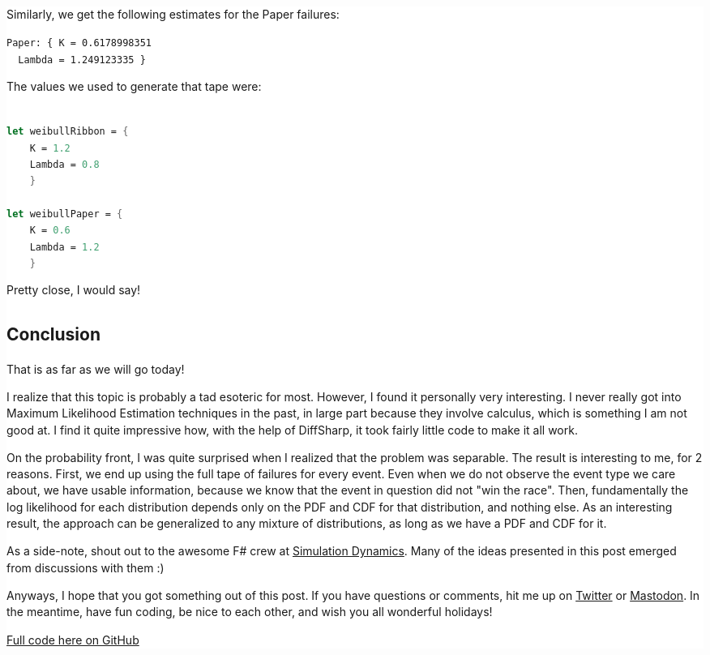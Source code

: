 Similarly, we get the following estimates for the Paper failures:  

```
Paper: { K = 0.6178998351
  Lambda = 1.249123335 }
```

The values we used to generate that tape were:

``` fsharp

let weibullRibbon = {
    K = 1.2
    Lambda = 0.8
    }

let weibullPaper = {
    K = 0.6
    Lambda = 1.2
    }
```

Pretty close, I would say!

## Conclusion

That is as far as we will go today!  

I realize that this topic is probably a tad esoteric for most. However, I found it 
personally very interesting. I never really got into Maximum Likelihood Estimation 
techniques in the past, in large part because they involve calculus, which is something 
I am not good at. I find it quite impressive how, with the help of DiffSharp, it took 
fairly little code to make it all work.  

On the probability front, I was quite surprised when I realized that the problem was 
separable. The result is interesting to me, for 2 reasons. First, we end up using the 
full tape of failures for every event. Even when we do not observe the event type we care 
about, we have usable information, because we know that the event in question did 
not "win the race". Then, fundamentally the log likelihood for each distribution depends 
only on the PDF and CDF for that distribution, and nothing else. As an interesting result, 
the approach can be generalized to any mixture of distributions, as long as we have 
a PDF and CDF for it.  

As a side-note, shout out to the awesome F# crew at [Simulation Dynamics][11]. 
Many of the ideas presented in this post emerged from discussions with them :)  

Anyways, I hope that you got something out of this post. If you have questions or comments, 
hit me up on [Twitter][9] or [Mastodon][10]. In the meantime, have fun coding, be nice 
to each other, and wish you all wonderful holidays!  

[Full code here on GitHub][8]

[1]: https://sergeytihon.com/2022/10/28/f-advent-calendar-in-english-2022/
[2]: https://twitter.com/sergey_tihon
[3]: https://brandewinder.com/2022/08/28/mle-of-weibull-process/
[4]: https://en.wikipedia.org/wiki/Weibull_distribution
[5]: https://en.wikipedia.org/wiki/Likelihood_function#Log-likelihood
[6]: https://diffsharp.github.io/
[7]: https://github.com/mathias-brandewinder/fsadvent2022-elves-factory/blob/main/Estimation.fs
[8]: https://github.com/mathias-brandewinder/fsadvent2022-elves-factory
[9]: https://twitter.com/brandewinder
[10]: https://hachyderm.io/@brandewinder
[11]: https://simulationdynamics.com/
